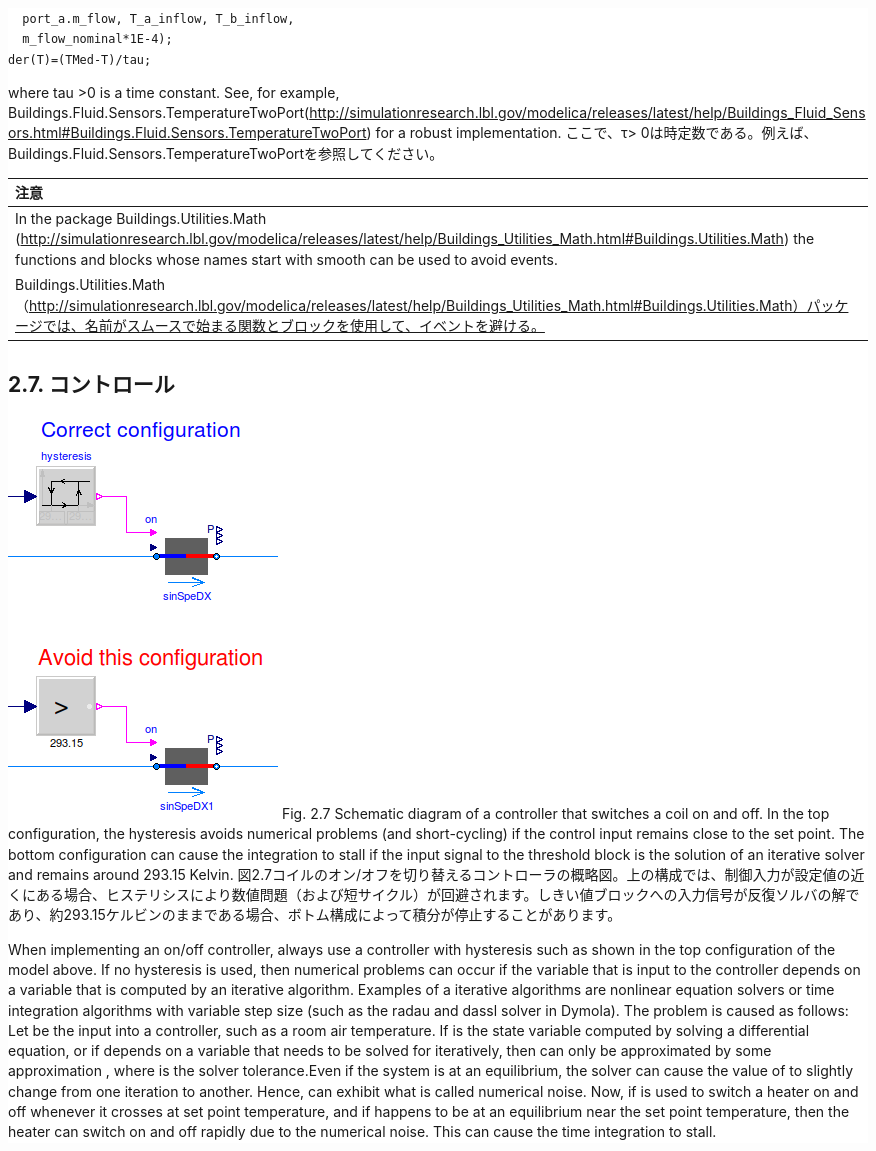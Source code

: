 ```  
  port_a.m_flow, T_a_inflow, T_b_inflow,
  m_flow_nominal*1E-4);
der(T)=(TMed-T)/tau;
```  
where tau >0 is a time constant. See, for example, Buildings.Fluid.Sensors.TemperatureTwoPort(http://simulationresearch.lbl.gov/modelica/releases/latest/help/Buildings_Fluid_Sensors.html#Buildings.Fluid.Sensors.TemperatureTwoPort) for a robust implementation.
ここで、τ> 0は時定数である。例えば、Buildings.Fluid.Sensors.TemperatureTwoPortを参照してください。
  
|注意|
|:--|
|In the package Buildings.Utilities.Math (http://simulationresearch.lbl.gov/modelica/releases/latest/help/Buildings_Utilities_Math.html#Buildings.Utilities.Math) the functions and blocks whose names start with smooth can be used to avoid events.
Buildings.Utilities.Math（http://simulationresearch.lbl.gov/modelica/releases/latest/help/Buildings_Utilities_Math.html#Buildings.Utilities.Math）パッケージでは、名前がスムースで始まる関数とブロックを使用して、イベントを避ける。|

## 2.7. コントロール  
![fig.2.7](./fig/2_7.png "fig.2.7")
Fig. 2.7 Schematic diagram of a controller that switches a coil on and off. In the top configuration, the hysteresis avoids numerical problems (and short-cycling) if the control input remains close to the set point. The bottom configuration can cause the integration to stall if the input signal to the threshold block is the solution of an iterative solver and remains around 293.15 Kelvin.
図2.7コイルのオン/オフを切り替えるコントローラの概略図。上の構成では、制御入力が設定値の近くにある場合、ヒステリシスにより数値問題（および短サイクル）が回避されます。しきい値ブロックへの入力信号が反復ソルバの解であり、約293.15ケルビンのままである場合、ボトム構成によって積分が停止することがあります。
  
When implementing an on/off controller, always use a controller with hysteresis such as shown in the top configuration of the model above. If no hysteresis is used, then numerical problems can occur if the variable that is input to the controller depends on a variable that is computed by an iterative algorithm. Examples of a iterative algorithms are nonlinear equation solvers or time integration algorithms with variable step size (such as the radau and dassl solver in Dymola). The problem is caused as follows: Let be the input into a controller, such as a room air temperature. If is the state variable computed by solving a differential equation, or if depends on a variable that needs to be solved for iteratively, then can only be approximated by some approximation , where is the solver tolerance.Even if the system is at an equilibrium, the solver can cause the value of to slightly change from one iteration to another. Hence, can exhibit what is called numerical noise. Now, if is used to switch a heater on and off whenever it crosses at set point temperature, and if happens to be at an equilibrium near the set point temperature, then the heater can switch on and off rapidly due to the numerical noise. This can cause the time integration to stall.